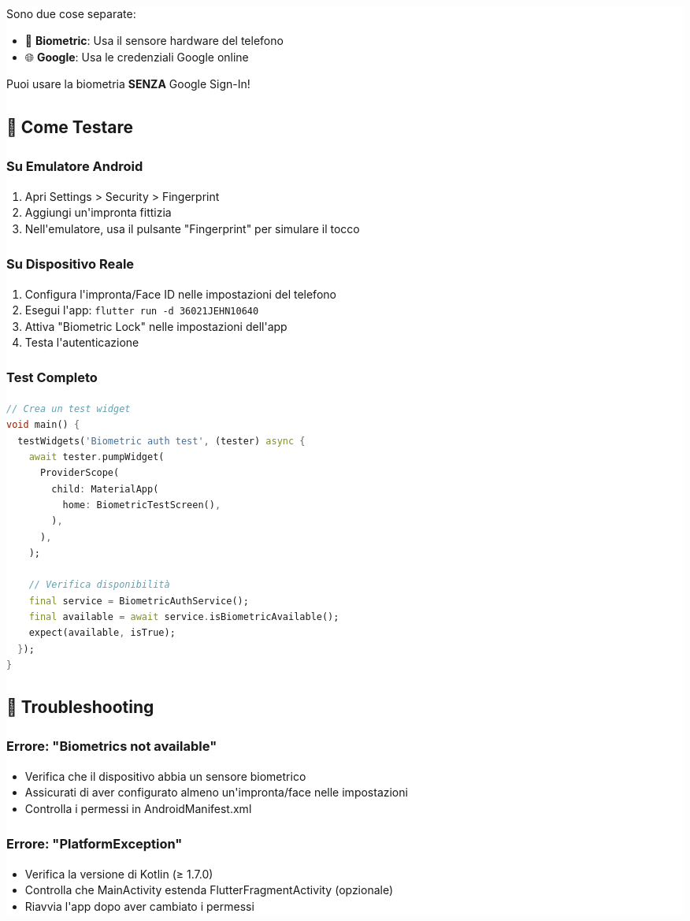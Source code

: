 Sono due cose separate:
- 🔐 **Biometric**: Usa il sensore hardware del telefono
- 🌐 **Google**: Usa le credenziali Google online

Puoi usare la biometria **SENZA** Google Sign-In!

## 🧪 Come Testare

### Su Emulatore Android
1. Apri Settings > Security > Fingerprint
2. Aggiungi un'impronta fittizia
3. Nell'emulatore, usa il pulsante "Fingerprint" per simulare il tocco

### Su Dispositivo Reale
1. Configura l'impronta/Face ID nelle impostazioni del telefono
2. Esegui l'app: `flutter run -d 36021JEHN10640`
3. Attiva "Biometric Lock" nelle impostazioni dell'app
4. Testa l'autenticazione

### Test Completo
```dart
// Crea un test widget
void main() {
  testWidgets('Biometric auth test', (tester) async {
    await tester.pumpWidget(
      ProviderScope(
        child: MaterialApp(
          home: BiometricTestScreen(),
        ),
      ),
    );
    
    // Verifica disponibilità
    final service = BiometricAuthService();
    final available = await service.isBiometricAvailable();
    expect(available, isTrue);
  });
}
```

## 🐛 Troubleshooting

### Errore: "Biometrics not available"
- Verifica che il dispositivo abbia un sensore biometrico
- Assicurati di aver configurato almeno un'impronta/face nelle impostazioni
- Controlla i permessi in AndroidManifest.xml

### Errore: "PlatformException"
- Verifica la versione di Kotlin (≥ 1.7.0)
- Controlla che MainActivity estenda FlutterFragmentActivity (opzionale)
- Riavvia l'app dopo aver cambiato i permessi
